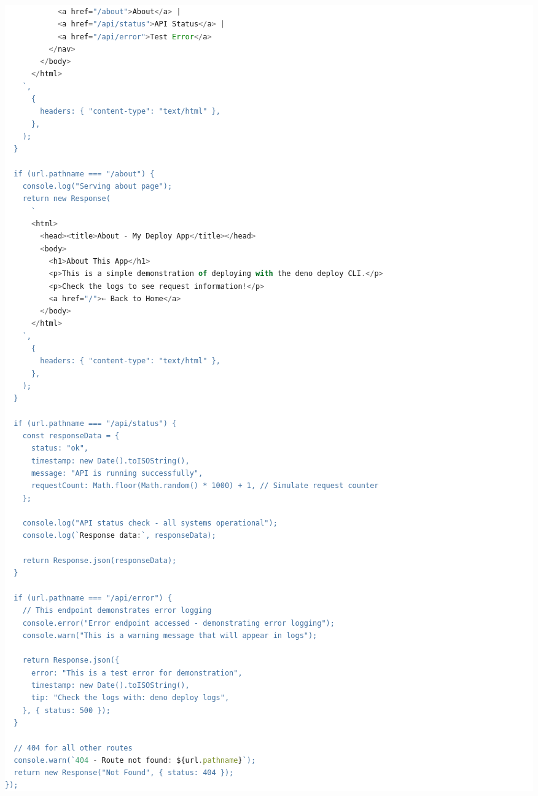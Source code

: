 ```ts title="main.ts"
            <a href="/about">About</a> | 
            <a href="/api/status">API Status</a> |
            <a href="/api/error">Test Error</a>
          </nav>
        </body>
      </html>
    `,
      {
        headers: { "content-type": "text/html" },
      },
    );
  }

  if (url.pathname === "/about") {
    console.log("Serving about page");
    return new Response(
      `
      <html>
        <head><title>About - My Deploy App</title></head>
        <body>
          <h1>About This App</h1>
          <p>This is a simple demonstration of deploying with the deno deploy CLI.</p>
          <p>Check the logs to see request information!</p>
          <a href="/">← Back to Home</a>
        </body>
      </html>
    `,
      {
        headers: { "content-type": "text/html" },
      },
    );
  }

  if (url.pathname === "/api/status") {
    const responseData = {
      status: "ok",
      timestamp: new Date().toISOString(),
      message: "API is running successfully",
      requestCount: Math.floor(Math.random() * 1000) + 1, // Simulate request counter
    };

    console.log("API status check - all systems operational");
    console.log(`Response data:`, responseData);

    return Response.json(responseData);
  }

  if (url.pathname === "/api/error") {
    // This endpoint demonstrates error logging
    console.error("Error endpoint accessed - demonstrating error logging");
    console.warn("This is a warning message that will appear in logs");

    return Response.json({
      error: "This is a test error for demonstration",
      timestamp: new Date().toISOString(),
      tip: "Check the logs with: deno deploy logs",
    }, { status: 500 });
  }

  // 404 for all other routes
  console.warn(`404 - Route not found: ${url.pathname}`);
  return new Response("Not Found", { status: 404 });
});
```